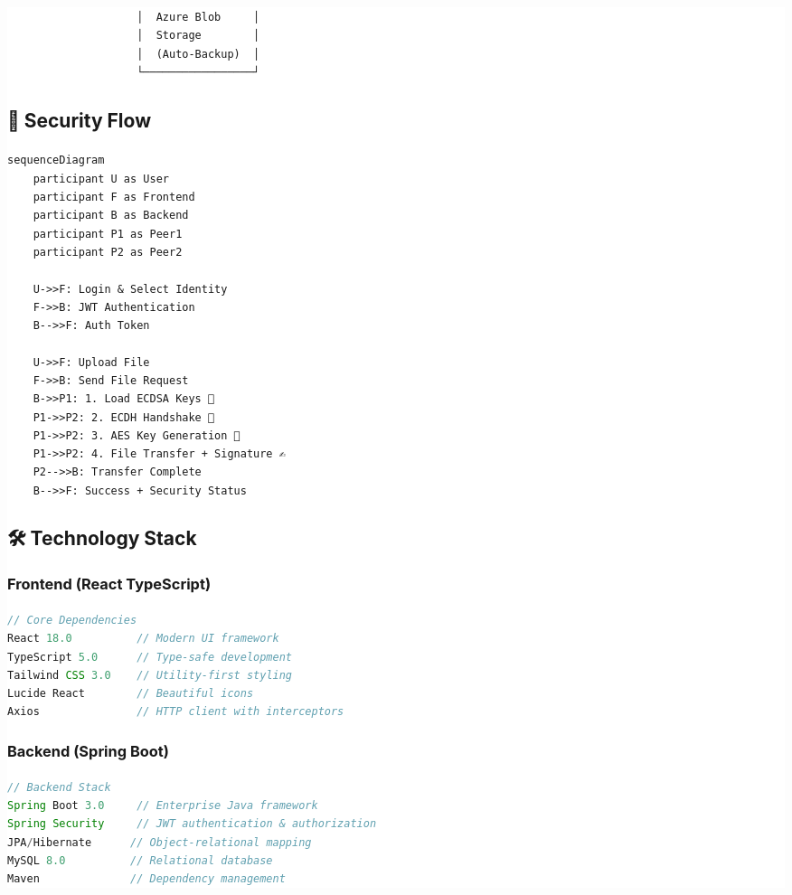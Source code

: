 ```
                    │  Azure Blob     │
                    │  Storage        │
                    │  (Auto-Backup)  │
                    └─────────────────┘
```

## 🔐 Security Flow

```mermaid
sequenceDiagram
    participant U as User
    participant F as Frontend
    participant B as Backend
    participant P1 as Peer1
    participant P2 as Peer2
    
    U->>F: Login & Select Identity
    F->>B: JWT Authentication
    B-->>F: Auth Token
    
    U->>F: Upload File
    F->>B: Send File Request
    B->>P1: 1. Load ECDSA Keys 🔑
    P1->>P2: 2. ECDH Handshake 🤝
    P1->>P2: 3. AES Key Generation 🔐
    P1->>P2: 4. File Transfer + Signature ✍️
    P2-->>B: Transfer Complete
    B-->>F: Success + Security Status
```

## 🛠️ Technology Stack

### **Frontend (React TypeScript)**
```typescript
// Core Dependencies
React 18.0          // Modern UI framework
TypeScript 5.0      // Type-safe development
Tailwind CSS 3.0    // Utility-first styling
Lucide React        // Beautiful icons
Axios               // HTTP client with interceptors
```

### **Backend (Spring Boot)**
```java
// Backend Stack
Spring Boot 3.0     // Enterprise Java framework
Spring Security     // JWT authentication & authorization
JPA/Hibernate      // Object-relational mapping
MySQL 8.0          // Relational database
Maven              // Dependency management
```
